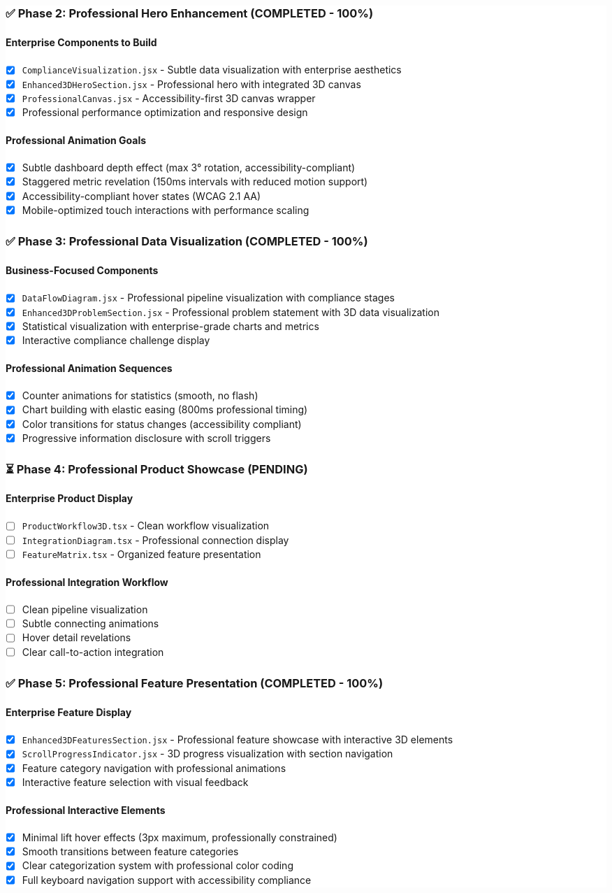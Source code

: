 ### ✅ Phase 2: Professional Hero Enhancement (COMPLETED - 100%)
#### Enterprise Components to Build
- [x] `ComplianceVisualization.jsx` - Subtle data visualization with enterprise aesthetics
- [x] `Enhanced3DHeroSection.jsx` - Professional hero with integrated 3D canvas
- [x] `ProfessionalCanvas.jsx` - Accessibility-first 3D canvas wrapper
- [x] Professional performance optimization and responsive design

#### Professional Animation Goals
- [x] Subtle dashboard depth effect (max 3° rotation, accessibility-compliant)
- [x] Staggered metric revelation (150ms intervals with reduced motion support)
- [x] Accessibility-compliant hover states (WCAG 2.1 AA)
- [x] Mobile-optimized touch interactions with performance scaling

### ✅ Phase 3: Professional Data Visualization (COMPLETED - 100%)
#### Business-Focused Components
- [x] `DataFlowDiagram.jsx` - Professional pipeline visualization with compliance stages
- [x] `Enhanced3DProblemSection.jsx` - Professional problem statement with 3D data visualization
- [x] Statistical visualization with enterprise-grade charts and metrics
- [x] Interactive compliance challenge display

#### Professional Animation Sequences
- [x] Counter animations for statistics (smooth, no flash)
- [x] Chart building with elastic easing (800ms professional timing)
- [x] Color transitions for status changes (accessibility compliant)
- [x] Progressive information disclosure with scroll triggers

### ⏳ Phase 4: Professional Product Showcase (PENDING)
#### Enterprise Product Display
- [ ] `ProductWorkflow3D.tsx` - Clean workflow visualization
- [ ] `IntegrationDiagram.tsx` - Professional connection display
- [ ] `FeatureMatrix.tsx` - Organized feature presentation

#### Professional Integration Workflow
- [ ] Clean pipeline visualization
- [ ] Subtle connecting animations
- [ ] Hover detail revelations
- [ ] Clear call-to-action integration

### ✅ Phase 5: Professional Feature Presentation (COMPLETED - 100%)
#### Enterprise Feature Display
- [x] `Enhanced3DFeaturesSection.jsx` - Professional feature showcase with interactive 3D elements
- [x] `ScrollProgressIndicator.jsx` - 3D progress visualization with section navigation
- [x] Feature category navigation with professional animations
- [x] Interactive feature selection with visual feedback

#### Professional Interactive Elements
- [x] Minimal lift hover effects (3px maximum, professionally constrained)
- [x] Smooth transitions between feature categories
- [x] Clear categorization system with professional color coding
- [x] Full keyboard navigation support with accessibility compliance
